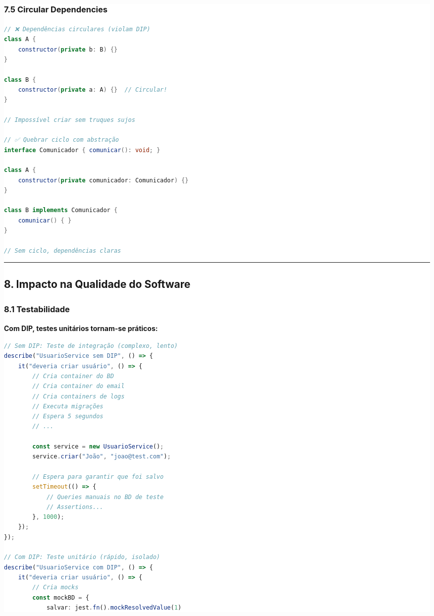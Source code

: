 ### 7.5 Circular Dependencies

```java
// ❌ Dependências circulares (violam DIP)
class A {
    constructor(private b: B) {}
}

class B {
    constructor(private a: A) {}  // Circular!
}

// Impossível criar sem truques sujos

// ✅ Quebrar ciclo com abstração
interface Comunicador { comunicar(): void; }

class A {
    constructor(private comunicador: Comunicador) {}
}

class B implements Comunicador {
    comunicar() { }
}

// Sem ciclo, dependências claras
```

---

## 8. Impacto na Qualidade do Software

### 8.1 Testabilidade

**Com DIP, testes unitários tornam-se práticos:**

```typescript
// Sem DIP: Teste de integração (complexo, lento)
describe("UsuarioService sem DIP", () => {
    it("deveria criar usuário", () => {
        // Cria container do BD
        // Cria container do email
        // Cria containers de logs
        // Executa migrações
        // Espera 5 segundos
        // ...

        const service = new UsuarioService();
        service.criar("João", "joao@test.com");
        
        // Espera para garantir que foi salvo
        setTimeout(() => {
            // Queries manuais no BD de teste
            // Assertions...
        }, 1000);
    });
});

// Com DIP: Teste unitário (rápido, isolado)
describe("UsuarioService com DIP", () => {
    it("deveria criar usuário", () => {
        // Cria mocks
        const mockBD = {
            salvar: jest.fn().mockResolvedValue(1)
```